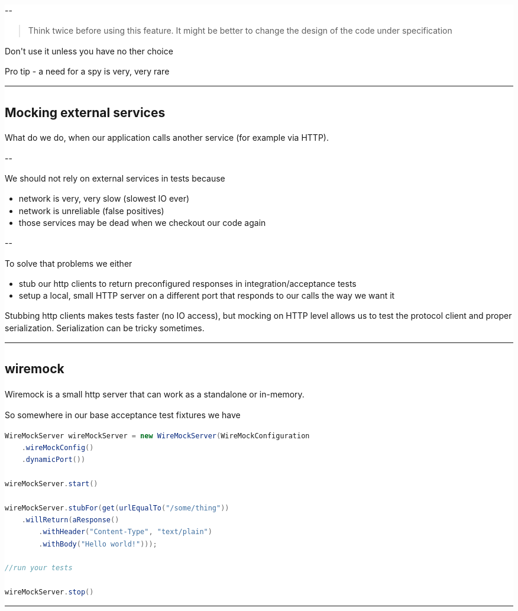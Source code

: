 --

> Think twice before using this feature. It might be better to change the design of the code under specification

Don't use it unless you have no ther choice

Pro tip - a need for a spy is very, very rare

---

## Mocking external services

What do we do, when our application calls another service (for example via HTTP).

--

We should not rely on external services in tests because

- network is very, very slow (slowest IO ever)
- network is unreliable (false positives)
- those services may be dead when we checkout our code again

--

To solve that problems we either
- stub our http clients to return preconfigured responses in integration/acceptance tests
- setup a local, small HTTP server on a different port that responds to our calls the way we want it

Stubbing http clients makes tests faster (no IO access), but mocking on HTTP level allows us to test the protocol client and proper serialization. Serialization can be tricky sometimes.

---

## wiremock

Wiremock is a small http server that can work as a standalone or in-memory.

So somewhere in our base acceptance test fixtures we have

```Java
WireMockServer wireMockServer = new WireMockServer(WireMockConfiguration
    .wireMockConfig()
    .dynamicPort())

wireMockServer.start()

wireMockServer.stubFor(get(urlEqualTo("/some/thing"))
    .willReturn(aResponse()
        .withHeader("Content-Type", "text/plain")
        .withBody("Hello world!")));

//run your tests

wireMockServer.stop()
```

---